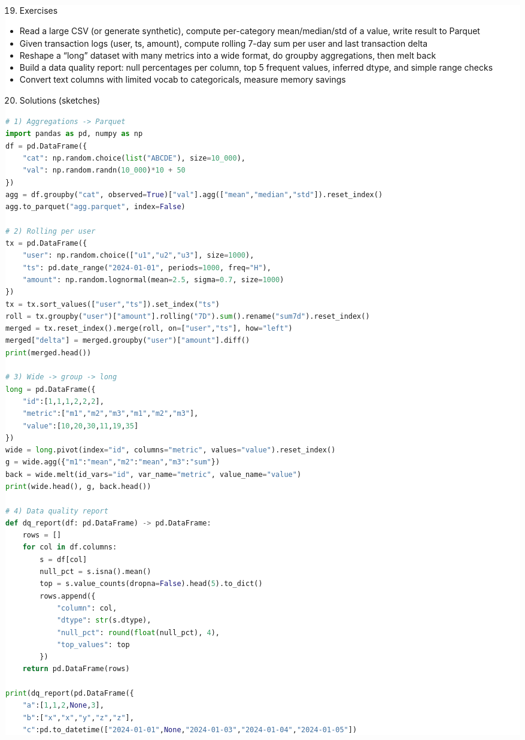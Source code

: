 19) Exercises
- Read a large CSV (or generate synthetic), compute per-category mean/median/std of a value, write result to Parquet
- Given transaction logs (user, ts, amount), compute rolling 7-day sum per user and last transaction delta
- Reshape a “long” dataset with many metrics into a wide format, do groupby aggregations, then melt back
- Build a data quality report: null percentages per column, top 5 frequent values, inferred dtype, and simple range checks
- Convert text columns with limited vocab to categoricals, measure memory savings

20) Solutions (sketches)
```python
# 1) Aggregations -> Parquet
import pandas as pd, numpy as np
df = pd.DataFrame({
    "cat": np.random.choice(list("ABCDE"), size=10_000),
    "val": np.random.randn(10_000)*10 + 50
})
agg = df.groupby("cat", observed=True)["val"].agg(["mean","median","std"]).reset_index()
agg.to_parquet("agg.parquet", index=False)

# 2) Rolling per user
tx = pd.DataFrame({
    "user": np.random.choice(["u1","u2","u3"], size=1000),
    "ts": pd.date_range("2024-01-01", periods=1000, freq="H"),
    "amount": np.random.lognormal(mean=2.5, sigma=0.7, size=1000)
})
tx = tx.sort_values(["user","ts"]).set_index("ts")
roll = tx.groupby("user")["amount"].rolling("7D").sum().rename("sum7d").reset_index()
merged = tx.reset_index().merge(roll, on=["user","ts"], how="left")
merged["delta"] = merged.groupby("user")["amount"].diff()
print(merged.head())

# 3) Wide -> group -> long
long = pd.DataFrame({
    "id":[1,1,1,2,2,2],
    "metric":["m1","m2","m3","m1","m2","m3"],
    "value":[10,20,30,11,19,35]
})
wide = long.pivot(index="id", columns="metric", values="value").reset_index()
g = wide.agg({"m1":"mean","m2":"mean","m3":"sum"})
back = wide.melt(id_vars="id", var_name="metric", value_name="value")
print(wide.head(), g, back.head())

# 4) Data quality report
def dq_report(df: pd.DataFrame) -> pd.DataFrame:
    rows = []
    for col in df.columns:
        s = df[col]
        null_pct = s.isna().mean()
        top = s.value_counts(dropna=False).head(5).to_dict()
        rows.append({
            "column": col,
            "dtype": str(s.dtype),
            "null_pct": round(float(null_pct), 4),
            "top_values": top
        })
    return pd.DataFrame(rows)

print(dq_report(pd.DataFrame({
    "a":[1,1,2,None,3],
    "b":["x","x","y","z","z"],
    "c":pd.to_datetime(["2024-01-01",None,"2024-01-03","2024-01-04","2024-01-05"])
```